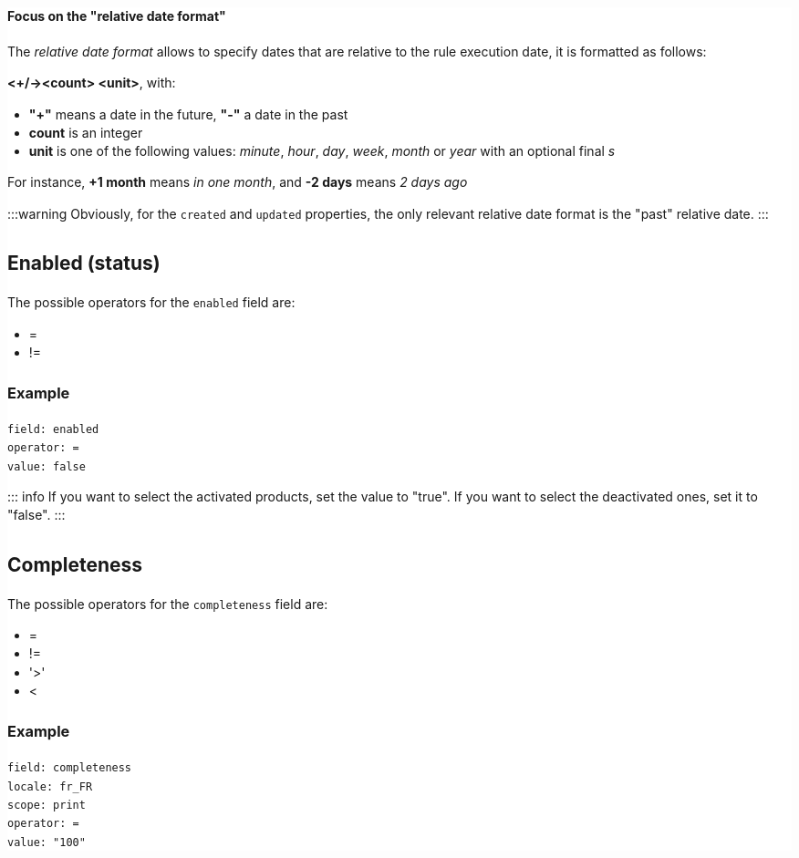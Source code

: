 #### Focus on the "relative date format"
The *relative date format* allows to specify dates that are relative to the rule execution date, it is formatted as follows:

**<+/->\<count\> \<unit\>**, with:

- **"+"** means a date in the future, **"-"** a date in the past
- **count** is an integer
- **unit** is one of the following values: *minute*, *hour*, *day*, *week*, *month* or *year* with an optional final *s*

For instance, **+1 month** means *in one month*, and **-2 days** means *2 days ago*

:::warning
Obviously, for the `created` and `updated` properties, the only relevant relative date format is the "past" relative date.
:::

## Enabled (status)

The possible operators for the `enabled` field are:  
- =
- !=

### Example

```YML
field: enabled
operator: =
value: false
```

::: info
If you want to select the activated products, set the value to "true". If you want to select the deactivated ones, set it to "false".
:::

## Completeness

The possible operators for the `completeness` field are:  
- =
- !=
- '>'
- <

### Example

```YML
field: completeness
locale: fr_FR
scope: print
operator: =
value: "100"
```
